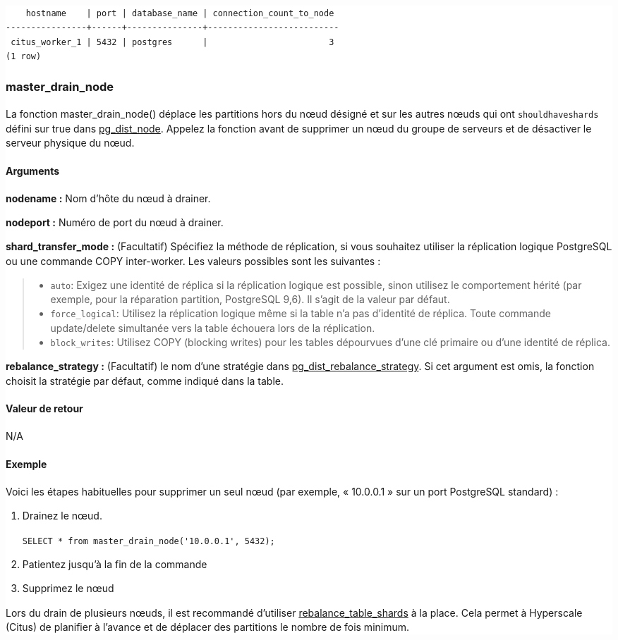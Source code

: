 ```
    hostname    | port | database_name | connection_count_to_node
----------------+------+---------------+--------------------------
 citus_worker_1 | 5432 | postgres      |                        3
(1 row)
```

### <a name="master_drain_node"></a>master\_drain\_node

La fonction master\_drain\_node() déplace les partitions hors du nœud désigné et sur les autres nœuds qui ont `shouldhaveshards` défini sur true dans [pg_dist_node](reference-hyperscale-metadata.md#worker-node-table). Appelez la fonction avant de supprimer un nœud du groupe de serveurs et de désactiver le serveur physique du nœud.

#### <a name="arguments"></a>Arguments

**nodename :** Nom d’hôte du nœud à drainer.

**nodeport :** Numéro de port du nœud à drainer.

**shard\_transfer\_mode :** (Facultatif) Spécifiez la méthode de réplication, si vous souhaitez utiliser la réplication logique PostgreSQL ou une commande COPY inter-worker. Les valeurs possibles sont les suivantes :

> -   `auto`: Exigez une identité de réplica si la réplication logique est possible, sinon utilisez le comportement hérité (par exemple, pour la réparation partition, PostgreSQL 9,6). Il s’agit de la valeur par défaut.
> -   `force_logical`: Utilisez la réplication logique même si la table n’a pas d’identité de réplica. Toute commande update/delete simultanée vers la table échouera lors de la réplication.
> -   `block_writes`: Utilisez COPY (blocking writes) pour les tables dépourvues d’une clé primaire ou d’une identité de réplica.

**rebalance\_strategy :** (Facultatif) le nom d’une stratégie dans [pg_dist_rebalance_strategy](reference-hyperscale-metadata.md#rebalancer-strategy-table).
Si cet argument est omis, la fonction choisit la stratégie par défaut, comme indiqué dans la table.

#### <a name="return-value"></a>Valeur de retour

N/A

#### <a name="example"></a>Exemple

Voici les étapes habituelles pour supprimer un seul nœud (par exemple, « 10.0.0.1 » sur un port PostgreSQL standard) :

1.  Drainez le nœud.

    ```postgresql
    SELECT * from master_drain_node('10.0.0.1', 5432);
    ```

2.  Patientez jusqu’à la fin de la commande

3.  Supprimez le nœud

Lors du drain de plusieurs nœuds, il est recommandé d’utiliser [rebalance_table_shards](#rebalance_table_shards) à la place. Cela permet à Hyperscale (Citus) de planifier à l’avance et de déplacer des partitions le nombre de fois minimum.
